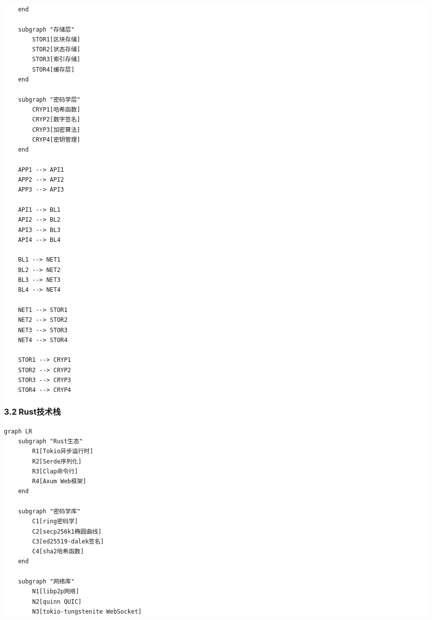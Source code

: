 ```mermaid
    end
    
    subgraph "存储层"
        STOR1[区块存储]
        STOR2[状态存储]
        STOR3[索引存储]
        STOR4[缓存层]
    end
    
    subgraph "密码学层"
        CRYP1[哈希函数]
        CRYP2[数字签名]
        CRYP3[加密算法]
        CRYP4[密钥管理]
    end
    
    APP1 --> API1
    APP2 --> API2
    APP3 --> API3
    
    API1 --> BL1
    API2 --> BL2
    API3 --> BL3
    API4 --> BL4
    
    BL1 --> NET1
    BL2 --> NET2
    BL3 --> NET3
    BL4 --> NET4
    
    NET1 --> STOR1
    NET2 --> STOR2
    NET3 --> STOR3
    NET4 --> STOR4
    
    STOR1 --> CRYP1
    STOR2 --> CRYP2
    STOR3 --> CRYP3
    STOR4 --> CRYP4
```

### 3.2 Rust技术栈

```mermaid
graph LR
    subgraph "Rust生态"
        R1[Tokio异步运行时]
        R2[Serde序列化]
        R3[Clap命令行]
        R4[Axum Web框架]
    end
    
    subgraph "密码学库"
        C1[ring密码学]
        C2[secp256k1椭圆曲线]
        C3[ed25519-dalek签名]
        C4[sha2哈希函数]
    end
    
    subgraph "网络库"
        N1[libp2p网络]
        N2[quinn QUIC]
        N3[tokio-tungstenite WebSocket]
```